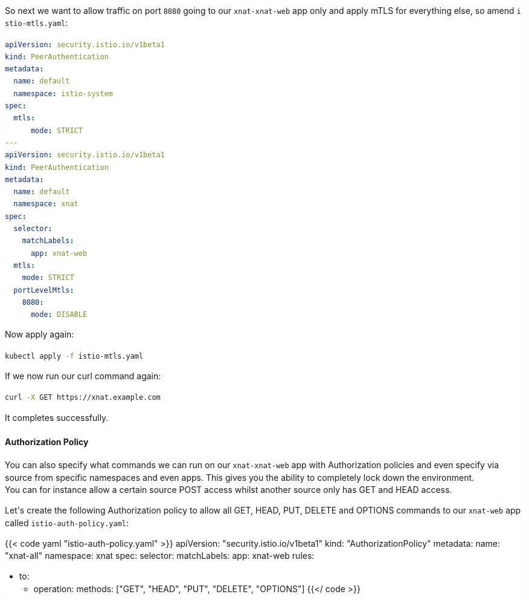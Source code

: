 So next we want to allow traffic on port `8080` going to our `xnat-xnat-web` app only and apply mTLS for everything else, so amend `istio-mtls.yaml`:  

```yaml
apiVersion: security.istio.io/v1beta1
kind: PeerAuthentication
metadata:
  name: default
  namespace: istio-system
spec:
  mtls:
      mode: STRICT
---
apiVersion: security.istio.io/v1beta1
kind: PeerAuthentication
metadata:
  name: default
  namespace: xnat
spec:
  selector:
    matchLabels:
      app: xnat-web
  mtls:
    mode: STRICT
  portLevelMtls:
    8080:
      mode: DISABLE
```

Now apply again:  
```bash
kubectl apply -f istio-mtls.yaml
```

If we now run our curl command again:  
```bash
curl -X GET https://xnat.example.com
```
It completes successfully.  




#### Authorization Policy
You can also specify what commands we can run on our `xnat-xnat-web` app with Authorization policies and even specify via source from specific namespaces and even apps. This gives you the ability to completely lock down the environment.  
You can for instance allow a certain source POST access whilst another source only has GET and HEAD access.  

Let's create the following Authorization policy to allow all GET, HEAD, PUT, DELETE and OPTIONS commands to our `xnat-web` app called `istio-auth-policy.yaml`:  

{{< code yaml "istio-auth-policy.yaml" >}}
apiVersion: "security.istio.io/v1beta1"
kind: "AuthorizationPolicy"
metadata:
     name: "xnat-all"
     namespace: xnat
spec:
    selector:
      matchLabels:
           app: xnat-web
   rules:
   - to:
     - operation:
           methods: ["GET", "HEAD", "PUT", "DELETE", "OPTIONS"]
{{</ code >}}
